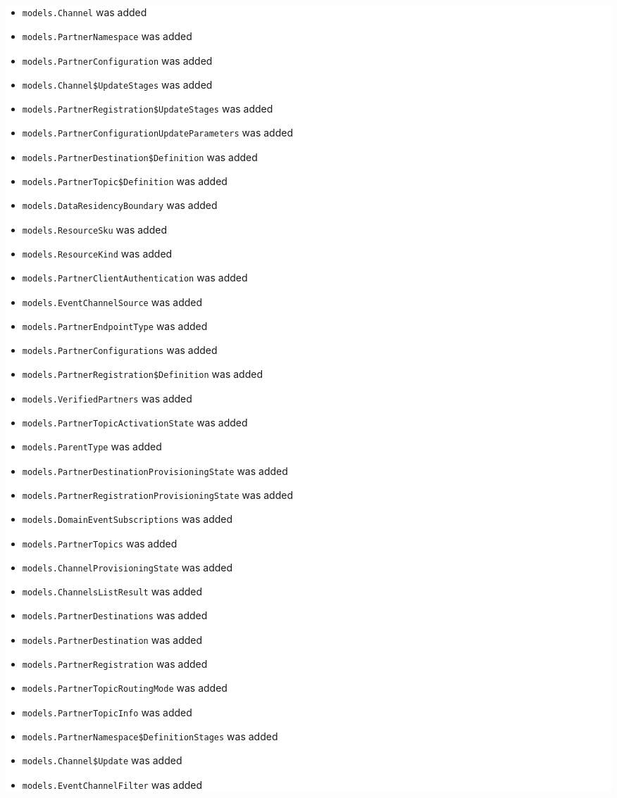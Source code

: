 * `models.Channel` was added

* `models.PartnerNamespace` was added

* `models.PartnerConfiguration` was added

* `models.Channel$UpdateStages` was added

* `models.PartnerRegistration$UpdateStages` was added

* `models.PartnerConfigurationUpdateParameters` was added

* `models.PartnerDestination$Definition` was added

* `models.PartnerTopic$Definition` was added

* `models.DataResidencyBoundary` was added

* `models.ResourceSku` was added

* `models.ResourceKind` was added

* `models.PartnerClientAuthentication` was added

* `models.EventChannelSource` was added

* `models.PartnerEndpointType` was added

* `models.PartnerConfigurations` was added

* `models.PartnerRegistration$Definition` was added

* `models.VerifiedPartners` was added

* `models.PartnerTopicActivationState` was added

* `models.ParentType` was added

* `models.PartnerDestinationProvisioningState` was added

* `models.PartnerRegistrationProvisioningState` was added

* `models.DomainEventSubscriptions` was added

* `models.PartnerTopics` was added

* `models.ChannelProvisioningState` was added

* `models.ChannelsListResult` was added

* `models.PartnerDestinations` was added

* `models.PartnerDestination` was added

* `models.PartnerRegistration` was added

* `models.PartnerTopicRoutingMode` was added

* `models.PartnerTopicInfo` was added

* `models.PartnerNamespace$DefinitionStages` was added

* `models.Channel$Update` was added

* `models.EventChannelFilter` was added
